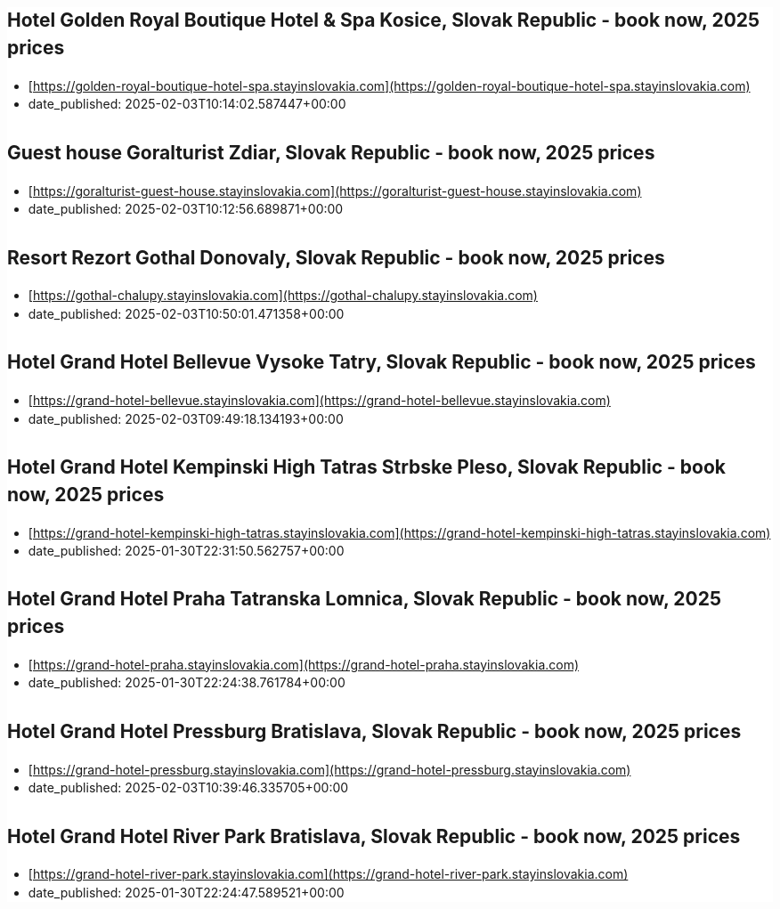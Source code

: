  ## Hotel Golden Royal Boutique Hotel & Spa Kosice, Slovak Republic - book now, 2025 prices
 - [https://golden-royal-boutique-hotel-spa.stayinslovakia.com](https://golden-royal-boutique-hotel-spa.stayinslovakia.com)
 - date_published: 2025-02-03T10:14:02.587447+00:00

 ## Guest house Goralturist Zdiar, Slovak Republic - book now, 2025 prices
 - [https://goralturist-guest-house.stayinslovakia.com](https://goralturist-guest-house.stayinslovakia.com)
 - date_published: 2025-02-03T10:12:56.689871+00:00

 ## Resort Rezort Gothal Donovaly, Slovak Republic - book now, 2025 prices
 - [https://gothal-chalupy.stayinslovakia.com](https://gothal-chalupy.stayinslovakia.com)
 - date_published: 2025-02-03T10:50:01.471358+00:00

 ## Hotel Grand Hotel Bellevue Vysoke Tatry, Slovak Republic - book now, 2025 prices
 - [https://grand-hotel-bellevue.stayinslovakia.com](https://grand-hotel-bellevue.stayinslovakia.com)
 - date_published: 2025-02-03T09:49:18.134193+00:00

 ## Hotel Grand Hotel Kempinski High Tatras Strbske Pleso, Slovak Republic - book now, 2025 prices
 - [https://grand-hotel-kempinski-high-tatras.stayinslovakia.com](https://grand-hotel-kempinski-high-tatras.stayinslovakia.com)
 - date_published: 2025-01-30T22:31:50.562757+00:00

 ## Hotel Grand Hotel Praha Tatranska Lomnica, Slovak Republic - book now, 2025 prices
 - [https://grand-hotel-praha.stayinslovakia.com](https://grand-hotel-praha.stayinslovakia.com)
 - date_published: 2025-01-30T22:24:38.761784+00:00

 ## Hotel Grand Hotel Pressburg Bratislava, Slovak Republic - book now, 2025 prices
 - [https://grand-hotel-pressburg.stayinslovakia.com](https://grand-hotel-pressburg.stayinslovakia.com)
 - date_published: 2025-02-03T10:39:46.335705+00:00

 ## Hotel Grand Hotel River Park Bratislava, Slovak Republic - book now, 2025 prices
 - [https://grand-hotel-river-park.stayinslovakia.com](https://grand-hotel-river-park.stayinslovakia.com)
 - date_published: 2025-01-30T22:24:47.589521+00:00
